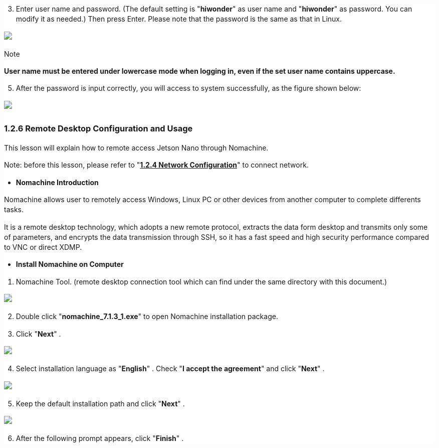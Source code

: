 3) Enter user name and password. (The default setting is "**hiwonder**" as user name and "**hiwonder**" as password. You can modify it as needed.) Then press Enter. Please note that the password is the same as that in Linux.

<img class="common_img" src="../_static/media/chapter_1_2/section_5/media/image9.jpeg" style="width:500px" />

>[!Note]
>
>**User name must be entered under lowercase mode when logging in, even if the set user name contains uppercase.**

5) After the password is input correctly, you will access to system successfully, as the figure shown below:

<img class="common_img" src="../_static/media/chapter_1_2/section_5/media/image10.jpeg" style="width:500px" />

<p id="anchor_1_2_6"></p>

### 1.2.6 Remote Desktop Configuration and Usage

This lesson will explain how to remote access Jetson Nano through Nomachine.

Note: before this lesson, please refer to "[**1.2.4 Network Configuration**](#anchor_1_2_4)" to connect network.

* **Nomachine Introduction**

Nomachine allows user to remotely access Windows, Linux PC or other devices from another computer to complete differents tasks.

It is a remote desktop technology, which adopts a new remote protocol, extracts the data form desktop and transmits only some of parameters, and encrypts the data transmission through SSH, so it has a fast speed and high security performance compared to VNC or direct XDMP.

* **Install Nomachine on Computer**

1) Nomachine Tool. (remote desktop connection tool which can find under the same directory with this document.)

<img class="common_img" src="../_static/media/chapter_1_2/section_6/media/image2.jpeg" />

2) Double click "**nomachine_7.1.3_1.exe**" to open Nomachine installation package.

3) Click "**Next**" .

<img class="common_img" src="../_static/media/chapter_1_2/section_6/media/image3.png" style="width:500px" />

4) Select installation language as "**English**" . Check "**I accept the agreement**" and click "**Next**" .

<img class="common_img" src="../_static/media/chapter_1_2/section_6/media/image4.png" style="width:500px" />

5) Keep the default installation path and click "**Next**" .

<img class="common_img" src="../_static/media/chapter_1_2/section_6/media/image5.png" style="width:500px" />

6) After the following prompt appears, click "**Finish**" .
